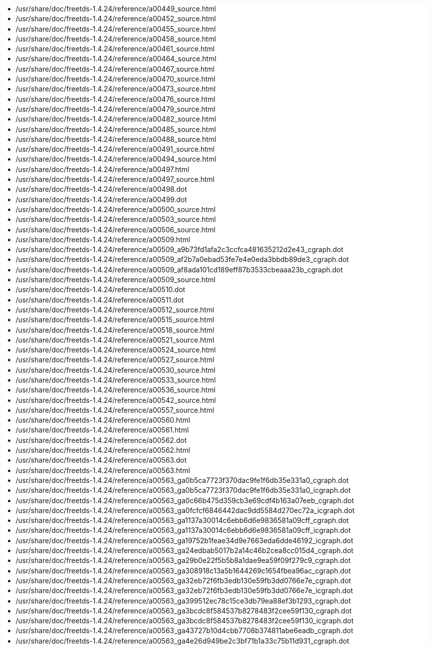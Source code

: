 * /usr/share/doc/freetds-1.4.24/reference/a00449_source.html
* /usr/share/doc/freetds-1.4.24/reference/a00452_source.html
* /usr/share/doc/freetds-1.4.24/reference/a00455_source.html
* /usr/share/doc/freetds-1.4.24/reference/a00458_source.html
* /usr/share/doc/freetds-1.4.24/reference/a00461_source.html
* /usr/share/doc/freetds-1.4.24/reference/a00464_source.html
* /usr/share/doc/freetds-1.4.24/reference/a00467_source.html
* /usr/share/doc/freetds-1.4.24/reference/a00470_source.html
* /usr/share/doc/freetds-1.4.24/reference/a00473_source.html
* /usr/share/doc/freetds-1.4.24/reference/a00476_source.html
* /usr/share/doc/freetds-1.4.24/reference/a00479_source.html
* /usr/share/doc/freetds-1.4.24/reference/a00482_source.html
* /usr/share/doc/freetds-1.4.24/reference/a00485_source.html
* /usr/share/doc/freetds-1.4.24/reference/a00488_source.html
* /usr/share/doc/freetds-1.4.24/reference/a00491_source.html
* /usr/share/doc/freetds-1.4.24/reference/a00494_source.html
* /usr/share/doc/freetds-1.4.24/reference/a00497.html
* /usr/share/doc/freetds-1.4.24/reference/a00497_source.html
* /usr/share/doc/freetds-1.4.24/reference/a00498.dot
* /usr/share/doc/freetds-1.4.24/reference/a00499.dot
* /usr/share/doc/freetds-1.4.24/reference/a00500_source.html
* /usr/share/doc/freetds-1.4.24/reference/a00503_source.html
* /usr/share/doc/freetds-1.4.24/reference/a00506_source.html
* /usr/share/doc/freetds-1.4.24/reference/a00509.html
* /usr/share/doc/freetds-1.4.24/reference/a00509_a9b73fd1afa2c3ccfca481635212d2e43_cgraph.dot
* /usr/share/doc/freetds-1.4.24/reference/a00509_af2b7a0ebad53fe7e4e0eda3bbdb89de3_cgraph.dot
* /usr/share/doc/freetds-1.4.24/reference/a00509_af8ada101cd189eff87b3533cbeaaa23b_cgraph.dot
* /usr/share/doc/freetds-1.4.24/reference/a00509_source.html
* /usr/share/doc/freetds-1.4.24/reference/a00510.dot
* /usr/share/doc/freetds-1.4.24/reference/a00511.dot
* /usr/share/doc/freetds-1.4.24/reference/a00512_source.html
* /usr/share/doc/freetds-1.4.24/reference/a00515_source.html
* /usr/share/doc/freetds-1.4.24/reference/a00518_source.html
* /usr/share/doc/freetds-1.4.24/reference/a00521_source.html
* /usr/share/doc/freetds-1.4.24/reference/a00524_source.html
* /usr/share/doc/freetds-1.4.24/reference/a00527_source.html
* /usr/share/doc/freetds-1.4.24/reference/a00530_source.html
* /usr/share/doc/freetds-1.4.24/reference/a00533_source.html
* /usr/share/doc/freetds-1.4.24/reference/a00536_source.html
* /usr/share/doc/freetds-1.4.24/reference/a00542_source.html
* /usr/share/doc/freetds-1.4.24/reference/a00557_source.html
* /usr/share/doc/freetds-1.4.24/reference/a00560.html
* /usr/share/doc/freetds-1.4.24/reference/a00561.html
* /usr/share/doc/freetds-1.4.24/reference/a00562.dot
* /usr/share/doc/freetds-1.4.24/reference/a00562.html
* /usr/share/doc/freetds-1.4.24/reference/a00563.dot
* /usr/share/doc/freetds-1.4.24/reference/a00563.html
* /usr/share/doc/freetds-1.4.24/reference/a00563_ga0b5ca7723f370dac9fe1f6db35e331a0_cgraph.dot
* /usr/share/doc/freetds-1.4.24/reference/a00563_ga0b5ca7723f370dac9fe1f6db35e331a0_icgraph.dot
* /usr/share/doc/freetds-1.4.24/reference/a00563_ga0c66b475d359cb3e69cdf4b163a07eeb_cgraph.dot
* /usr/share/doc/freetds-1.4.24/reference/a00563_ga0fcfcf6846442dac9dd5584d270ec72a_icgraph.dot
* /usr/share/doc/freetds-1.4.24/reference/a00563_ga1137a30014c6ebb6d6e9836581a09cff_cgraph.dot
* /usr/share/doc/freetds-1.4.24/reference/a00563_ga1137a30014c6ebb6d6e9836581a09cff_icgraph.dot
* /usr/share/doc/freetds-1.4.24/reference/a00563_ga19752b1feae34d9e7663eda6dde46192_icgraph.dot
* /usr/share/doc/freetds-1.4.24/reference/a00563_ga24edbab5017b2a14c46b2cea8cc015d4_cgraph.dot
* /usr/share/doc/freetds-1.4.24/reference/a00563_ga29b0e22f5b5b8a1dae9ea59f09f279c9_cgraph.dot
* /usr/share/doc/freetds-1.4.24/reference/a00563_ga308918c13a5b1644269c1654fbea96ac_cgraph.dot
* /usr/share/doc/freetds-1.4.24/reference/a00563_ga32eb72f6fb3edb130e59fb3dd0766e7e_cgraph.dot
* /usr/share/doc/freetds-1.4.24/reference/a00563_ga32eb72f6fb3edb130e59fb3dd0766e7e_icgraph.dot
* /usr/share/doc/freetds-1.4.24/reference/a00563_ga399512ec78c15ce3db79ea88ef3b1293_cgraph.dot
* /usr/share/doc/freetds-1.4.24/reference/a00563_ga3bcdc8f584537b8278483f2cee59f130_cgraph.dot
* /usr/share/doc/freetds-1.4.24/reference/a00563_ga3bcdc8f584537b8278483f2cee59f130_icgraph.dot
* /usr/share/doc/freetds-1.4.24/reference/a00563_ga43727b10d4cbb7708b374811abe6eadb_cgraph.dot
* /usr/share/doc/freetds-1.4.24/reference/a00563_ga4e26d949be2c3bf71b1a33c75b11d931_cgraph.dot
